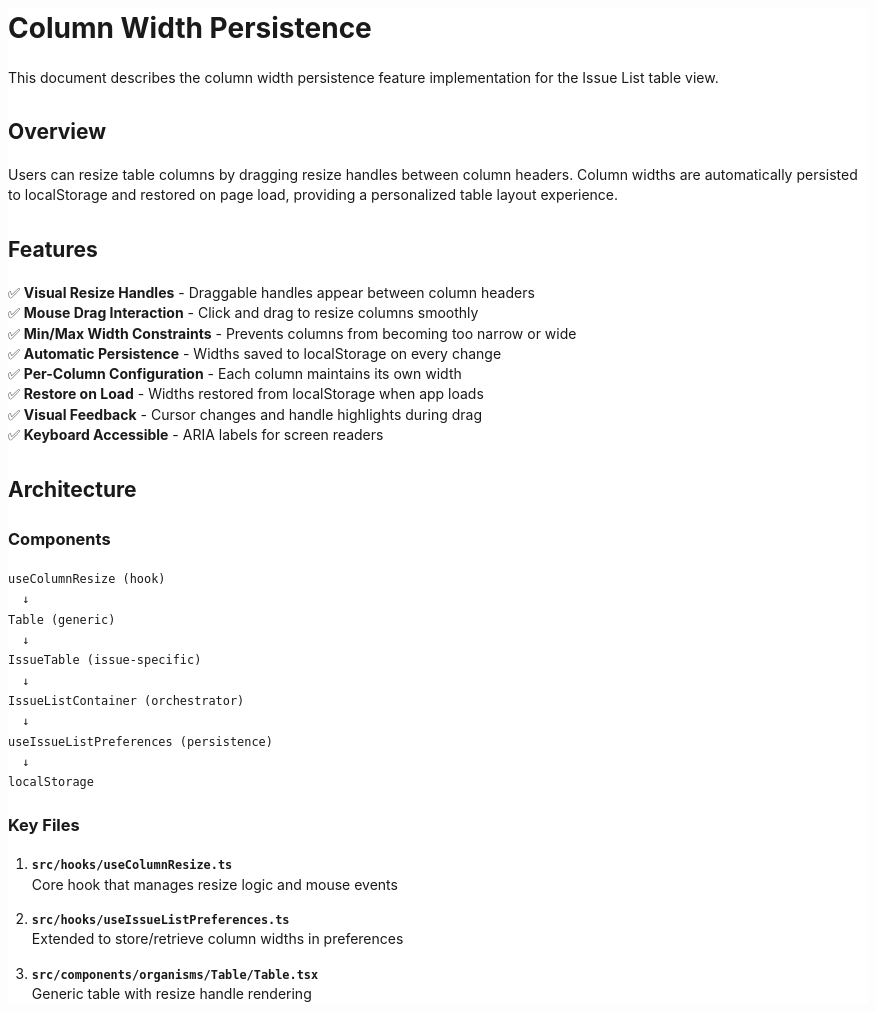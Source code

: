 # Column Width Persistence

This document describes the column width persistence feature implementation for the Issue List table view.

## Overview

Users can resize table columns by dragging resize handles between column headers. Column widths are automatically persisted to localStorage and restored on page load, providing a personalized table layout experience.

## Features

✅ **Visual Resize Handles** - Draggable handles appear between column headers  
✅ **Mouse Drag Interaction** - Click and drag to resize columns smoothly  
✅ **Min/Max Width Constraints** - Prevents columns from becoming too narrow or wide  
✅ **Automatic Persistence** - Widths saved to localStorage on every change  
✅ **Per-Column Configuration** - Each column maintains its own width  
✅ **Restore on Load** - Widths restored from localStorage when app loads  
✅ **Visual Feedback** - Cursor changes and handle highlights during drag  
✅ **Keyboard Accessible** - ARIA labels for screen readers

## Architecture

### Components

```
useColumnResize (hook)
  ↓
Table (generic)
  ↓
IssueTable (issue-specific)
  ↓
IssueListContainer (orchestrator)
  ↓
useIssueListPreferences (persistence)
  ↓
localStorage
```

### Key Files

1. **`src/hooks/useColumnResize.ts`**  
   Core hook that manages resize logic and mouse events

2. **`src/hooks/useIssueListPreferences.ts`**  
   Extended to store/retrieve column widths in preferences

3. **`src/components/organisms/Table/Table.tsx`**  
   Generic table with resize handle rendering
